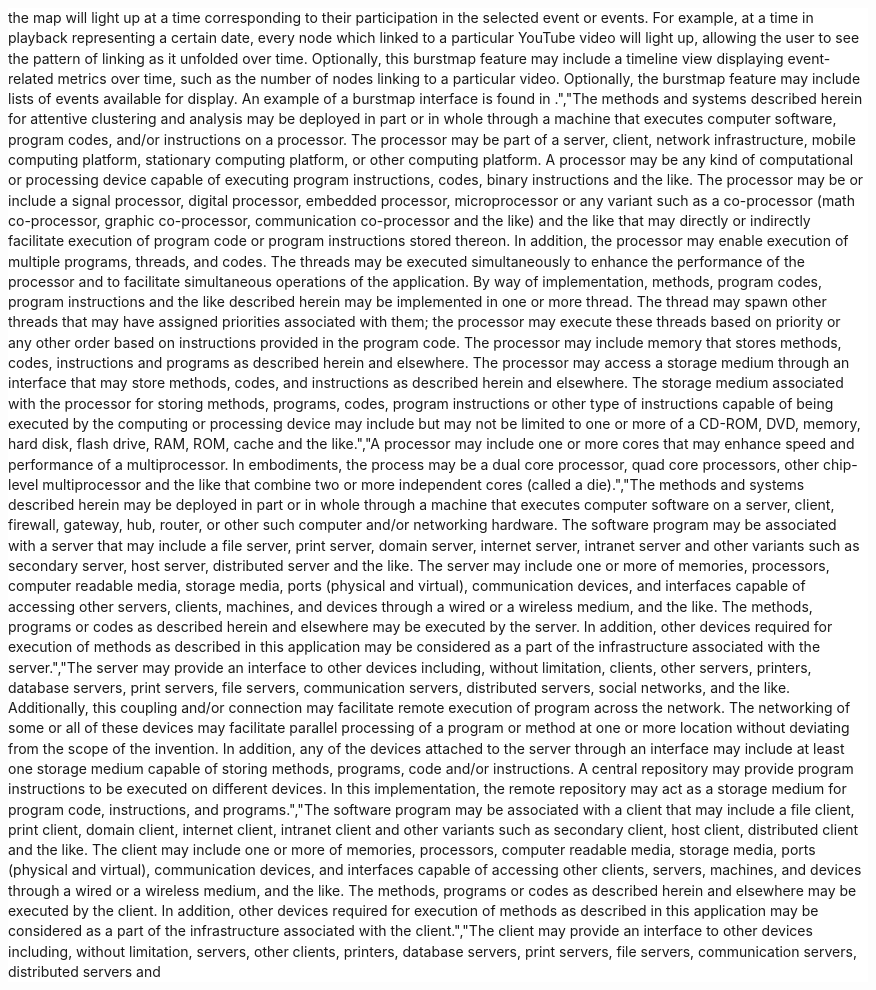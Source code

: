 the map will light up at a time corresponding to their participation in the selected event or events. For example, at a time in playback representing a certain date, every node which linked to a particular YouTube video will light up, allowing the user to see the pattern of linking as it unfolded over time. Optionally, this burstmap feature may include a timeline view displaying event-related metrics over time, such as the number of nodes linking to a particular video. Optionally, the burstmap feature may include lists of events available for display. An example of a burstmap interface is found in .","The methods and systems described herein for attentive clustering and analysis may be deployed in part or in whole through a machine that executes computer software, program codes, and\/or instructions on a processor. The processor may be part of a server, client, network infrastructure, mobile computing platform, stationary computing platform, or other computing platform. A processor may be any kind of computational or processing device capable of executing program instructions, codes, binary instructions and the like. The processor may be or include a signal processor, digital processor, embedded processor, microprocessor or any variant such as a co-processor (math co-processor, graphic co-processor, communication co-processor and the like) and the like that may directly or indirectly facilitate execution of program code or program instructions stored thereon. In addition, the processor may enable execution of multiple programs, threads, and codes. The threads may be executed simultaneously to enhance the performance of the processor and to facilitate simultaneous operations of the application. By way of implementation, methods, program codes, program instructions and the like described herein may be implemented in one or more thread. The thread may spawn other threads that may have assigned priorities associated with them; the processor may execute these threads based on priority or any other order based on instructions provided in the program code. The processor may include memory that stores methods, codes, instructions and programs as described herein and elsewhere. The processor may access a storage medium through an interface that may store methods, codes, and instructions as described herein and elsewhere. The storage medium associated with the processor for storing methods, programs, codes, program instructions or other type of instructions capable of being executed by the computing or processing device may include but may not be limited to one or more of a CD-ROM, DVD, memory, hard disk, flash drive, RAM, ROM, cache and the like.","A processor may include one or more cores that may enhance speed and performance of a multiprocessor. In embodiments, the process may be a dual core processor, quad core processors, other chip-level multiprocessor and the like that combine two or more independent cores (called a die).","The methods and systems described herein may be deployed in part or in whole through a machine that executes computer software on a server, client, firewall, gateway, hub, router, or other such computer and\/or networking hardware. The software program may be associated with a server that may include a file server, print server, domain server, internet server, intranet server and other variants such as secondary server, host server, distributed server and the like. The server may include one or more of memories, processors, computer readable media, storage media, ports (physical and virtual), communication devices, and interfaces capable of accessing other servers, clients, machines, and devices through a wired or a wireless medium, and the like. The methods, programs or codes as described herein and elsewhere may be executed by the server. In addition, other devices required for execution of methods as described in this application may be considered as a part of the infrastructure associated with the server.","The server may provide an interface to other devices including, without limitation, clients, other servers, printers, database servers, print servers, file servers, communication servers, distributed servers, social networks, and the like. Additionally, this coupling and\/or connection may facilitate remote execution of program across the network. The networking of some or all of these devices may facilitate parallel processing of a program or method at one or more location without deviating from the scope of the invention. In addition, any of the devices attached to the server through an interface may include at least one storage medium capable of storing methods, programs, code and\/or instructions. A central repository may provide program instructions to be executed on different devices. In this implementation, the remote repository may act as a storage medium for program code, instructions, and programs.","The software program may be associated with a client that may include a file client, print client, domain client, internet client, intranet client and other variants such as secondary client, host client, distributed client and the like. The client may include one or more of memories, processors, computer readable media, storage media, ports (physical and virtual), communication devices, and interfaces capable of accessing other clients, servers, machines, and devices through a wired or a wireless medium, and the like. The methods, programs or codes as described herein and elsewhere may be executed by the client. In addition, other devices required for execution of methods as described in this application may be considered as a part of the infrastructure associated with the client.","The client may provide an interface to other devices including, without limitation, servers, other clients, printers, database servers, print servers, file servers, communication servers, distributed servers and